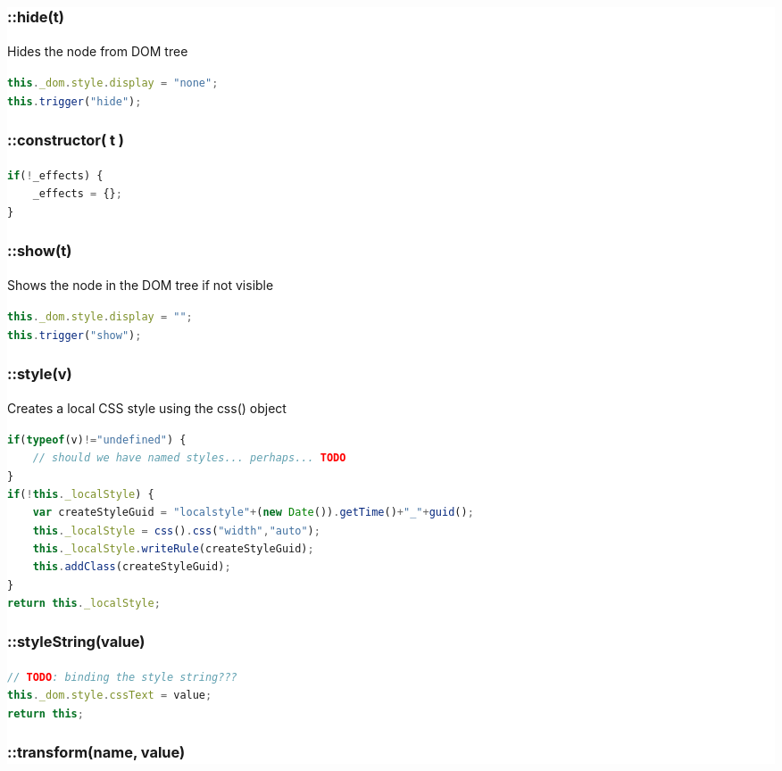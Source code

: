 ### <a name="_hide"></a>::hide(t)

Hides the node from DOM tree
```javascript
this._dom.style.display = "none";
this.trigger("hide");


```

### ::constructor( t )

```javascript
if(!_effects) {
    _effects = {};
}
```
        
### <a name="_show"></a>::show(t)

Shows the node in the DOM tree if not visible
```javascript
this._dom.style.display = "";
this.trigger("show");

```

### <a name="_style"></a>::style(v)

Creates a local CSS style using the css() object
```javascript
if(typeof(v)!="undefined") {
    // should we have named styles... perhaps... TODO
}
if(!this._localStyle) {
    var createStyleGuid = "localstyle"+(new Date()).getTime()+"_"+guid();
    this._localStyle = css().css("width","auto");
    this._localStyle.writeRule(createStyleGuid);
    this.addClass(createStyleGuid);
}
return this._localStyle;
```

### <a name="_styleString"></a>::styleString(value)


```javascript
// TODO: binding the style string???
this._dom.style.cssText = value;
return this;
```

### <a name="_transform"></a>::transform(name, value)
